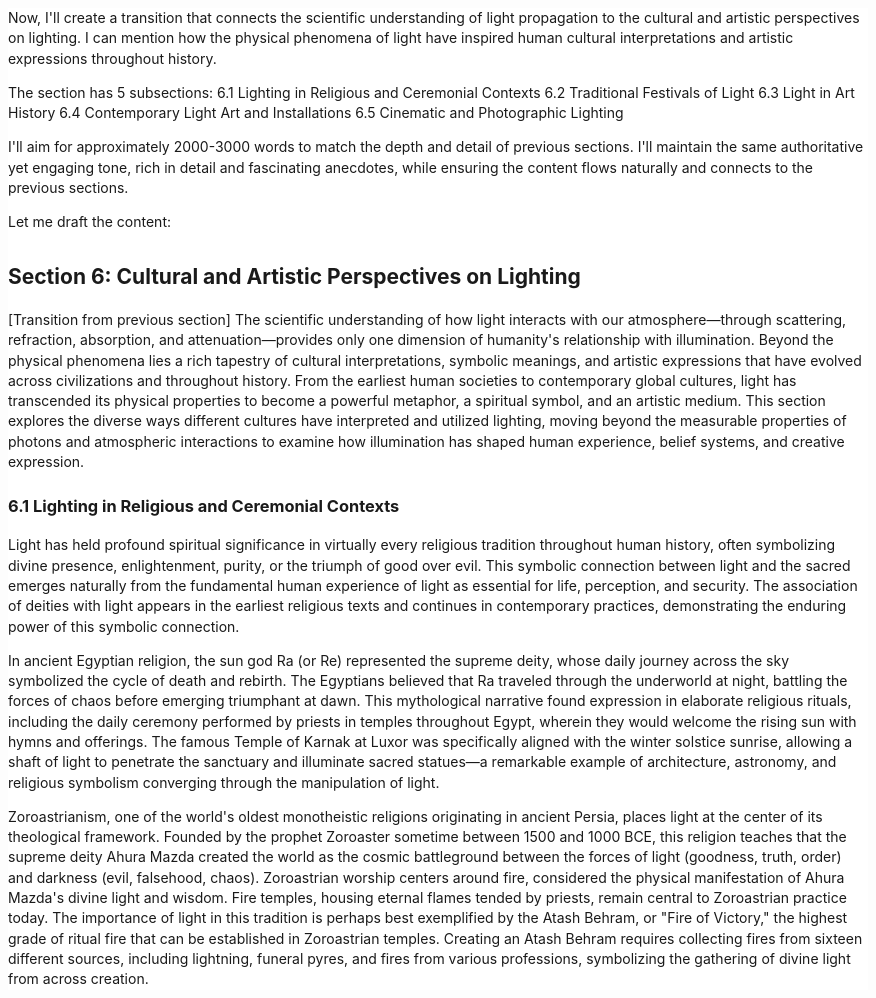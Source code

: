 Now, I'll create a transition that connects the scientific understanding of light propagation to the cultural and artistic perspectives on lighting. I can mention how the physical phenomena of light have inspired human cultural interpretations and artistic expressions throughout history.

The section has 5 subsections:
6.1 Lighting in Religious and Ceremonial Contexts
6.2 Traditional Festivals of Light
6.3 Light in Art History
6.4 Contemporary Light Art and Installations
6.5 Cinematic and Photographic Lighting

I'll aim for approximately 2000-3000 words to match the depth and detail of previous sections. I'll maintain the same authoritative yet engaging tone, rich in detail and fascinating anecdotes, while ensuring the content flows naturally and connects to the previous sections.

Let me draft the content:

## Section 6: Cultural and Artistic Perspectives on Lighting

[Transition from previous section]
The scientific understanding of how light interacts with our atmosphere—through scattering, refraction, absorption, and attenuation—provides only one dimension of humanity's relationship with illumination. Beyond the physical phenomena lies a rich tapestry of cultural interpretations, symbolic meanings, and artistic expressions that have evolved across civilizations and throughout history. From the earliest human societies to contemporary global cultures, light has transcended its physical properties to become a powerful metaphor, a spiritual symbol, and an artistic medium. This section explores the diverse ways different cultures have interpreted and utilized lighting, moving beyond the measurable properties of photons and atmospheric interactions to examine how illumination has shaped human experience, belief systems, and creative expression.

### 6.1 Lighting in Religious and Ceremonial Contexts

Light has held profound spiritual significance in virtually every religious tradition throughout human history, often symbolizing divine presence, enlightenment, purity, or the triumph of good over evil. This symbolic connection between light and the sacred emerges naturally from the fundamental human experience of light as essential for life, perception, and security. The association of deities with light appears in the earliest religious texts and continues in contemporary practices, demonstrating the enduring power of this symbolic connection.

In ancient Egyptian religion, the sun god Ra (or Re) represented the supreme deity, whose daily journey across the sky symbolized the cycle of death and rebirth. The Egyptians believed that Ra traveled through the underworld at night, battling the forces of chaos before emerging triumphant at dawn. This mythological narrative found expression in elaborate religious rituals, including the daily ceremony performed by priests in temples throughout Egypt, wherein they would welcome the rising sun with hymns and offerings. The famous Temple of Karnak at Luxor was specifically aligned with the winter solstice sunrise, allowing a shaft of light to penetrate the sanctuary and illuminate sacred statues—a remarkable example of architecture, astronomy, and religious symbolism converging through the manipulation of light.

Zoroastrianism, one of the world's oldest monotheistic religions originating in ancient Persia, places light at the center of its theological framework. Founded by the prophet Zoroaster sometime between 1500 and 1000 BCE, this religion teaches that the supreme deity Ahura Mazda created the world as the cosmic battleground between the forces of light (goodness, truth, order) and darkness (evil, falsehood, chaos). Zoroastrian worship centers around fire, considered the physical manifestation of Ahura Mazda's divine light and wisdom. Fire temples, housing eternal flames tended by priests, remain central to Zoroastrian practice today. The importance of light in this tradition is perhaps best exemplified by the Atash Behram, or "Fire of Victory," the highest grade of ritual fire that can be established in Zoroastrian temples. Creating an Atash Behram requires collecting fires from sixteen different sources, including lightning, funeral pyres, and fires from various professions, symbolizing the gathering of divine light from across creation.
